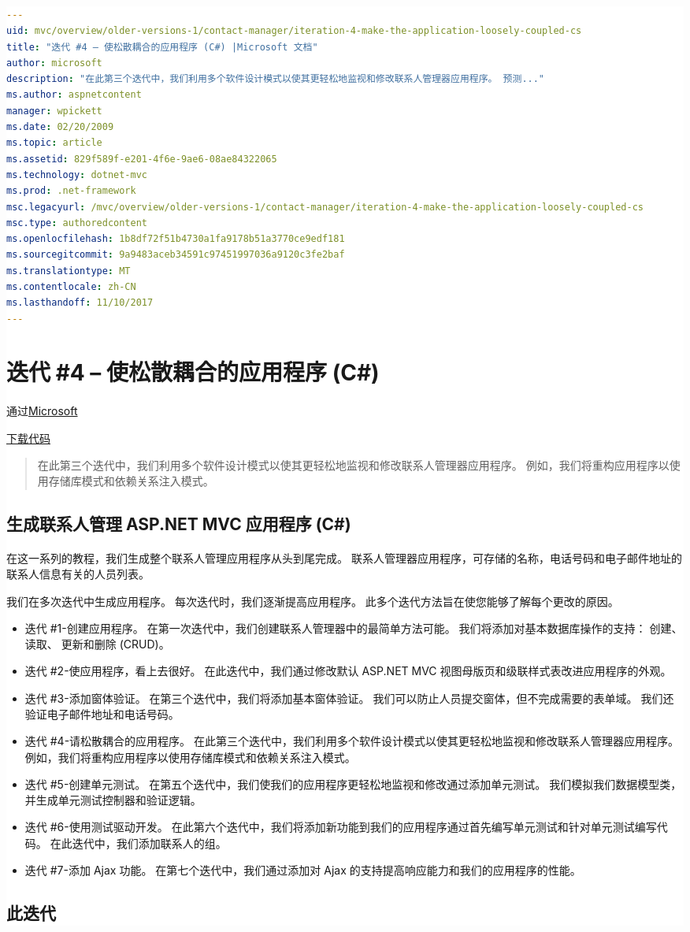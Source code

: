 ```yaml
---
uid: mvc/overview/older-versions-1/contact-manager/iteration-4-make-the-application-loosely-coupled-cs
title: "迭代 #4 – 使松散耦合的应用程序 (C#) |Microsoft 文档"
author: microsoft
description: "在此第三个迭代中，我们利用多个软件设计模式以使其更轻松地监视和修改联系人管理器应用程序。 预测..."
ms.author: aspnetcontent
manager: wpickett
ms.date: 02/20/2009
ms.topic: article
ms.assetid: 829f589f-e201-4f6e-9ae6-08ae84322065
ms.technology: dotnet-mvc
ms.prod: .net-framework
msc.legacyurl: /mvc/overview/older-versions-1/contact-manager/iteration-4-make-the-application-loosely-coupled-cs
msc.type: authoredcontent
ms.openlocfilehash: 1b8df72f51b4730a1fa9178b51a3770ce9edf181
ms.sourcegitcommit: 9a9483aceb34591c97451997036a9120c3fe2baf
ms.translationtype: MT
ms.contentlocale: zh-CN
ms.lasthandoff: 11/10/2017
---
```

<a name="iteration-4--make-the-application-loosely-coupled-c"></a>迭代 #4 – 使松散耦合的应用程序 (C#)
====================
通过[Microsoft](https://github.com/microsoft)

[下载代码](iteration-4-make-the-application-loosely-coupled-cs/_static/contactmanager_4_cs1.zip)

> 在此第三个迭代中，我们利用多个软件设计模式以使其更轻松地监视和修改联系人管理器应用程序。 例如，我们将重构应用程序以使用存储库模式和依赖关系注入模式。


## <a name="building-a-contact-management-aspnet-mvc-application-c"></a>生成联系人管理 ASP.NET MVC 应用程序 (C#)

在这一系列的教程，我们生成整个联系人管理应用程序从头到尾完成。 联系人管理器应用程序，可存储的名称，电话号码和电子邮件地址的联系人信息有关的人员列表。

我们在多次迭代中生成应用程序。 每次迭代时，我们逐渐提高应用程序。 此多个迭代方法旨在使您能够了解每个更改的原因。

- 迭代 #1-创建应用程序。 在第一次迭代中，我们创建联系人管理器中的最简单方法可能。 我们将添加对基本数据库操作的支持： 创建、 读取、 更新和删除 (CRUD)。

- 迭代 #2-使应用程序，看上去很好。 在此迭代中，我们通过修改默认 ASP.NET MVC 视图母版页和级联样式表改进应用程序的外观。

- 迭代 #3-添加窗体验证。 在第三个迭代中，我们将添加基本窗体验证。 我们可以防止人员提交窗体，但不完成需要的表单域。 我们还验证电子邮件地址和电话号码。

- 迭代 #4-请松散耦合的应用程序。 在此第三个迭代中，我们利用多个软件设计模式以使其更轻松地监视和修改联系人管理器应用程序。 例如，我们将重构应用程序以使用存储库模式和依赖关系注入模式。

- 迭代 #5-创建单元测试。 在第五个迭代中，我们使我们的应用程序更轻松地监视和修改通过添加单元测试。 我们模拟我们数据模型类，并生成单元测试控制器和验证逻辑。

- 迭代 #6-使用测试驱动开发。 在此第六个迭代中，我们将添加新功能到我们的应用程序通过首先编写单元测试和针对单元测试编写代码。 在此迭代中，我们添加联系人的组。

- 迭代 #7-添加 Ajax 功能。 在第七个迭代中，我们通过添加对 Ajax 的支持提高响应能力和我们的应用程序的性能。

## <a name="this-iteration"></a>此迭代
